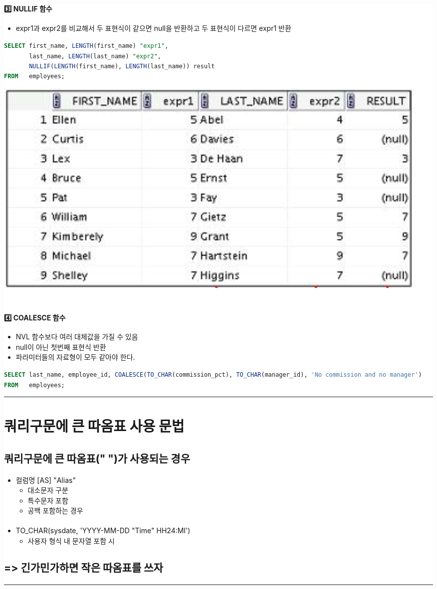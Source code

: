 #### 3️⃣ NULLIF 함수
* expr1과 expr2를 비교해서 두 표현식이 같으면 null을 반환하고 두 표현식이 다르면 expr1 반환
```sql
SELECT first_name, LENGTH(first_name) "expr1",
       last_name, LENGTH(last_name) "expr2",
       NULLIF(LENGTH(first_name), LENGTH(last_name)) result
FROM   employees;
```
![nullif](../img/nullif.png)<br><br>

#### 4️⃣ COALESCE 함수
* NVL 함수보다 여러 대체값을 가질 수 있음
* null이 아닌 첫번째 표현식 반환
* 파라미터들의 자료형이 모두 같아야 한다.
```sql
SELECT last_name, employee_id, COALESCE(TO_CHAR(commission_pct), TO_CHAR(manager_id), 'No commission and no manager')
FROM   employees;
```
***********************************

# 쿼리구문에 큰 따옴표 사용 문법
## 쿼리구문에 큰 따옴표(" ")가 사용되는 경우
* 컬럼명 [AS] "Alias" 
    * 대소문자 구분
    * 특수문자 포함
    * 공백 포함하는 경우
<br><br>
* TO_CHAR(sysdate, 'YYYY-MM-DD "Time" HH24:MI')
    * 사용자 형식 내 문자열 포함 시

## => 긴가민가하면 작은 따옴표를 쓰자
*********************************
